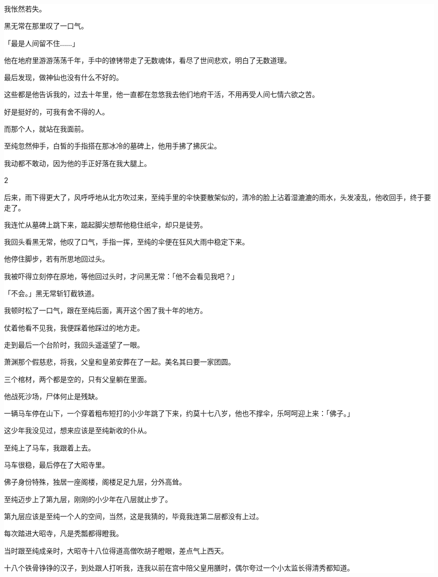 我怅然若失。

黑无常在那里叹了一口气。

「最是人间留不住……」

他在地府里游游荡荡千年，手中的镣铐带走了无数魂体，看尽了世间悲欢，明白了无数道理。

最后发现，做神仙也没有什么不好的。

这些都是他告诉我的，过去十年里，他一直都在忽悠我去他们地府干活，不用再受人间七情六欲之苦。

好是挺好的，可我有舍不得的人。

而那个人，就站在我面前。

至纯忽然伸手，白皙的手指搭在那冰冷的墓碑上，他用手拂了拂灰尘。

我动都不敢动，因为他的手正好落在我大腿上。

2

后来，雨下得更大了，风呼呼地从北方吹过来，至纯手里的伞快要散架似的，清冷的脸上沾着湿漉漉的雨水，头发凌乱，他收回手，终于要走了。

我连忙从墓碑上跳下来，踮起脚尖想帮他稳住纸伞，却只是徒劳。

我回头看黑无常，他叹了口气，手指一挥，至纯的伞便在狂风大雨中稳定下来。

他停住脚步，若有所思地回过头。

我被吓得立刻停在原地，等他回过头时，才问黑无常：「他不会看见我吧？」

「不会。」黑无常斩钉截铁道。

我顿时松了一口气，跟在至纯后面，离开这个困了我十年的地方。

仗着他看不见我，我便踩着他踩过的地方走。

走到最后一个台阶时，我回头遥遥望了一眼。

萧渊那个假慈悲，将我，父皇和皇弟安葬在了一起。美名其曰要一家团圆。

三个棺材，两个都是空的，只有父皇躺在里面。

他战死沙场，尸体何止是残缺。

一辆马车停在山下，一个穿着粗布短打的小少年跳了下来，约莫十七八岁，他也不撑伞，乐呵呵迎上来：「佛子。」

这少年我没见过，想来应该是至纯新收的仆从。

至纯上了马车，我跟着上去。

马车很稳，最后停在了大昭寺里。

佛子身份特殊，独居一座阁楼，阁楼足足九层，分外高耸。

至纯迈步上了第九层，刚刚的小少年在八层就止步了。

第九层应该是至纯一个人的空间，当然，这是我猜的，毕竟我连第二层都没有上过。

每次踏进大昭寺，凡是秃瓢都得瞪我。

当时跟至纯成亲时，大昭寺十八位得道高僧吹胡子瞪眼，差点气上西天。

十八个铁骨铮铮的汉子，到处跟人打听我，连我以前在宫中陪父皇用膳时，偶尔夸过一个小太监长得清秀都知道。
